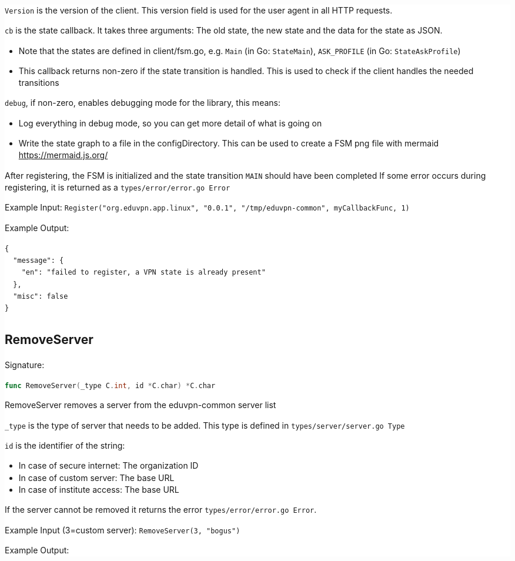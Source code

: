 `Version` is the version of the client. This version field is used for the
user agent in all HTTP requests.

`cb` is the state callback. It takes three arguments: The old state, the new
state and the data for the state as JSON.

  - Note that the states are defined in client/fsm.go, e.g. `Main` (in Go:
    `StateMain`), `ASK_PROFILE` (in Go: `StateAskProfile`)

  - This callback returns non-zero if the state transition is handled.
    This is used to check if the client handles the needed transitions

`debug`, if non-zero, enables debugging mode for the library, this means:

  - Log everything in debug mode, so you can get more detail of what is
    going on

  - Write the state graph to a file in the configDirectory. This can be used
    to create a FSM png file with mermaid https://mermaid.js.org/

After registering, the FSM is initialized and the state transition `MAIN`
should have been completed If some error occurs during registering, it is
returned as a `types/error/error.go Error`

Example Input: ```Register("org.eduvpn.app.linux", "0.0.1",
"/tmp/eduvpn-common", myCallbackFunc, 1)```

Example Output:

    {
      "message": {
        "en": "failed to register, a VPN state is already present"
      },
      "misc": false
    }

## RemoveServer
Signature:
 ```go
func RemoveServer(_type C.int, id *C.char) *C.char
```
RemoveServer removes a server from the eduvpn-common server list

`_type` is the type of server that needs to be added. This type is defined
in `types/server/server.go Type`

`id` is the identifier of the string:

  - In case of secure internet: The organization ID
  - In case of custom server: The base URL
  - In case of institute access: The base URL

If the server cannot be removed it returns the error `types/error/error.go
Error`.

Example Input (3=custom server): ```RemoveServer(3, "bogus")```

Example Output:
